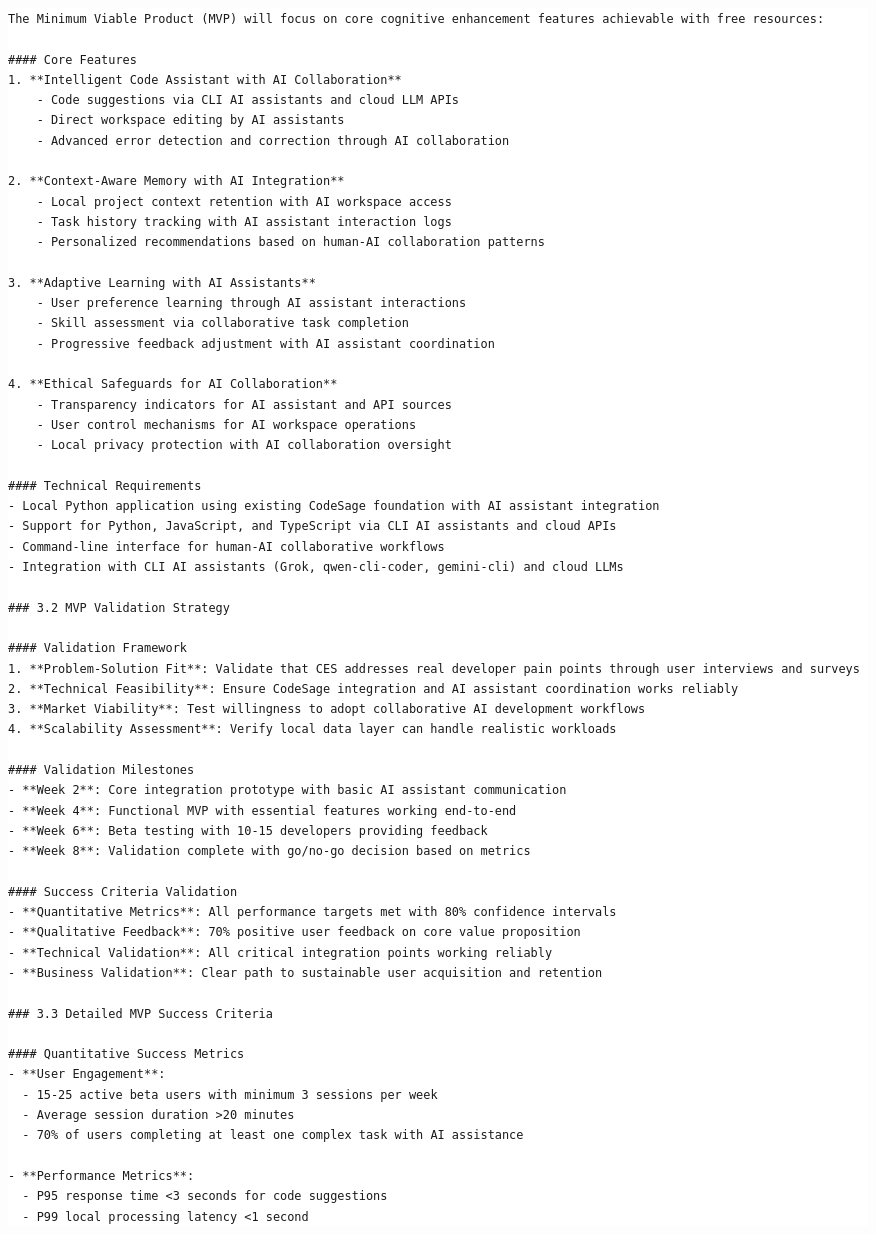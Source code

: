 ```mermaid
The Minimum Viable Product (MVP) will focus on core cognitive enhancement features achievable with free resources:

#### Core Features
1. **Intelligent Code Assistant with AI Collaboration**
    - Code suggestions via CLI AI assistants and cloud LLM APIs
    - Direct workspace editing by AI assistants
    - Advanced error detection and correction through AI collaboration

2. **Context-Aware Memory with AI Integration**
    - Local project context retention with AI workspace access
    - Task history tracking with AI assistant interaction logs
    - Personalized recommendations based on human-AI collaboration patterns

3. **Adaptive Learning with AI Assistants**
    - User preference learning through AI assistant interactions
    - Skill assessment via collaborative task completion
    - Progressive feedback adjustment with AI assistant coordination

4. **Ethical Safeguards for AI Collaboration**
    - Transparency indicators for AI assistant and API sources
    - User control mechanisms for AI workspace operations
    - Local privacy protection with AI collaboration oversight

#### Technical Requirements
- Local Python application using existing CodeSage foundation with AI assistant integration
- Support for Python, JavaScript, and TypeScript via CLI AI assistants and cloud APIs
- Command-line interface for human-AI collaborative workflows
- Integration with CLI AI assistants (Grok, qwen-cli-coder, gemini-cli) and cloud LLMs

### 3.2 MVP Validation Strategy

#### Validation Framework
1. **Problem-Solution Fit**: Validate that CES addresses real developer pain points through user interviews and surveys
2. **Technical Feasibility**: Ensure CodeSage integration and AI assistant coordination works reliably
3. **Market Viability**: Test willingness to adopt collaborative AI development workflows
4. **Scalability Assessment**: Verify local data layer can handle realistic workloads

#### Validation Milestones
- **Week 2**: Core integration prototype with basic AI assistant communication
- **Week 4**: Functional MVP with essential features working end-to-end
- **Week 6**: Beta testing with 10-15 developers providing feedback
- **Week 8**: Validation complete with go/no-go decision based on metrics

#### Success Criteria Validation
- **Quantitative Metrics**: All performance targets met with 80% confidence intervals
- **Qualitative Feedback**: 70% positive user feedback on core value proposition
- **Technical Validation**: All critical integration points working reliably
- **Business Validation**: Clear path to sustainable user acquisition and retention

### 3.3 Detailed MVP Success Criteria

#### Quantitative Success Metrics
- **User Engagement**:
  - 15-25 active beta users with minimum 3 sessions per week
  - Average session duration >20 minutes
  - 70% of users completing at least one complex task with AI assistance

- **Performance Metrics**:
  - P95 response time <3 seconds for code suggestions
  - P99 local processing latency <1 second
```